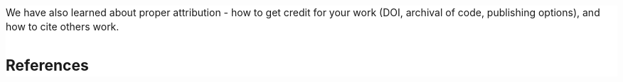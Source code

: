 We have also learned about proper attribution - how to get credit for your work (DOI, archival of code, publishing options), and how to cite others work.

## References

[^Morin]:Morin, A., Urban, J., & Sliz, P. (2012). A quick guide to software licensing for the scientist-programmer. PLoS Computational Biology, 8(7). <https://doi.org/10.1371/journal.pcbi.1002598>

[^Smith]:Smith et al. (2016). Software Citation Principles. PeerJ Comput. Sci., DOI 10.7717/peerj-cs.86

[^Chue]:Chue Hong, Neil P., Katz, Daniel S., Barker, Michelle, Lamprecht, Anna-Lena, Martinez, Carlos, Psomopoulos, Fotis E., Harrow, Jen, Castro, Leyla Jael, Gruenpeter, Morane, Martinez, Paula Andrea, Honeyman, Tom, Struck, Alessandra, Lee, Allen, Loewe, Axel, van Werkhoven, Ben, Jones, Catherine, Garijo, Daniel, Plomp, Esther, Genova, Francoise, … RDA FAIR4RS WG. (2022). FAIR Principles for Research Software (FAIR4RS Principles) (1.0). <https://doi.org/10.15497/RDA00068>

[^licensetypes]:[licensetypes](https://www.techtarget.com/searchcio/definition/software-license#:~:text=A%20software%20license%20is%20a,the%20software%20without%20violating%20copyrights.)

[^turing]: [Turing Way Compatibility](https://the-turing-way.netlify.app/reproducible-research/licensing/licensing-compatibility.html)

